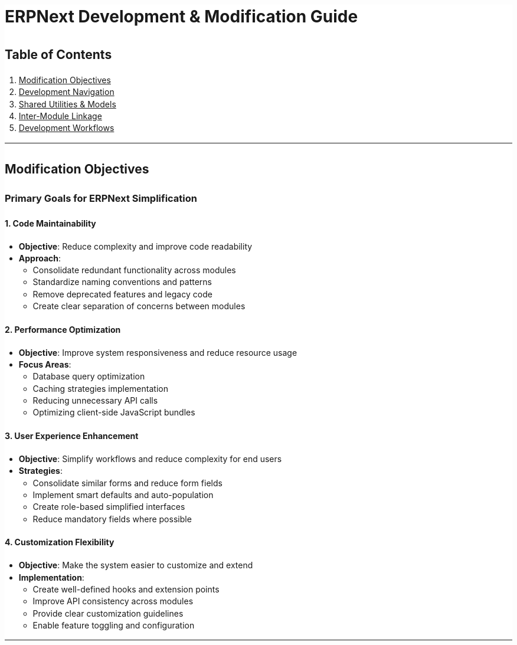 # ERPNext Development & Modification Guide

## Table of Contents
1. [Modification Objectives](#modification-objectives)
2. [Development Navigation](#development-navigation)
3. [Shared Utilities & Models](#shared-utilities--models)
4. [Inter-Module Linkage](#inter-module-linkage)
5. [Development Workflows](#development-workflows)

---

## Modification Objectives

### Primary Goals for ERPNext Simplification

#### 1. **Code Maintainability**
- **Objective**: Reduce complexity and improve code readability
- **Approach**: 
  - Consolidate redundant functionality across modules
  - Standardize naming conventions and patterns
  - Remove deprecated features and legacy code
  - Create clear separation of concerns between modules

#### 2. **Performance Optimization**
- **Objective**: Improve system responsiveness and reduce resource usage
- **Focus Areas**:
  - Database query optimization
  - Caching strategies implementation
  - Reducing unnecessary API calls
  - Optimizing client-side JavaScript bundles

#### 3. **User Experience Enhancement**
- **Objective**: Simplify workflows and reduce complexity for end users
- **Strategies**:
  - Consolidate similar forms and reduce form fields
  - Implement smart defaults and auto-population
  - Create role-based simplified interfaces
  - Reduce mandatory fields where possible

#### 4. **Customization Flexibility**
- **Objective**: Make the system easier to customize and extend
- **Implementation**:
  - Create well-defined hooks and extension points
  - Improve API consistency across modules
  - Provide clear customization guidelines
  - Enable feature toggling and configuration

---
